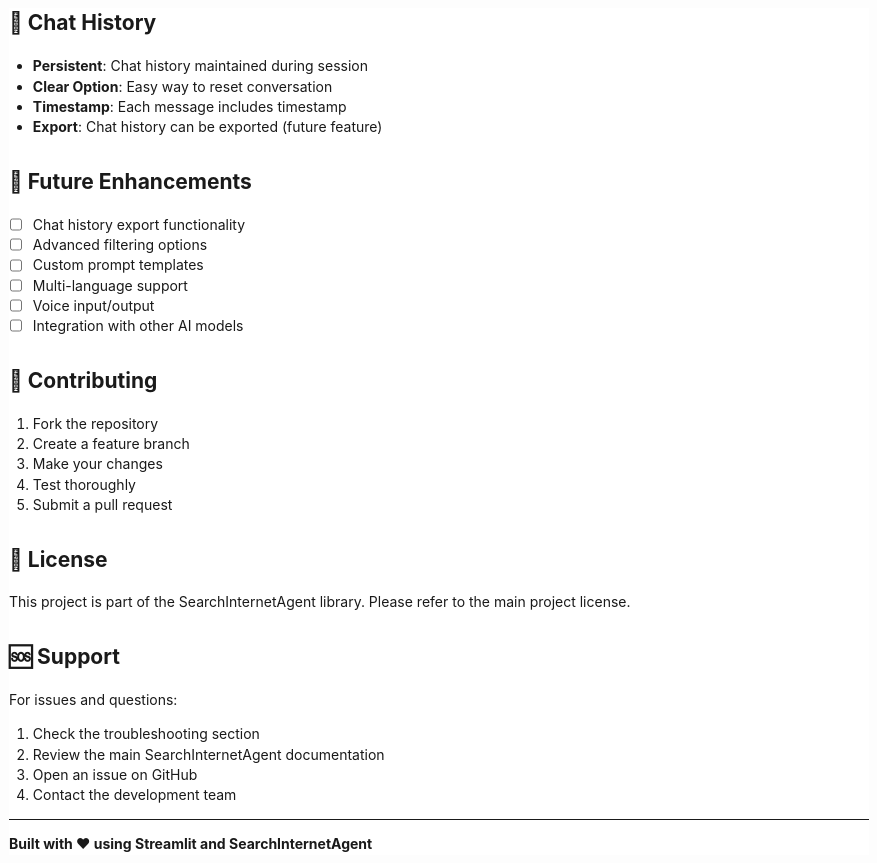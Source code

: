## 🔄 Chat History

- **Persistent**: Chat history maintained during session
- **Clear Option**: Easy way to reset conversation
- **Timestamp**: Each message includes timestamp
- **Export**: Chat history can be exported (future feature)

## 🌟 Future Enhancements

- [ ] Chat history export functionality
- [ ] Advanced filtering options
- [ ] Custom prompt templates
- [ ] Multi-language support
- [ ] Voice input/output
- [ ] Integration with other AI models

## 🤝 Contributing

1. Fork the repository
2. Create a feature branch
3. Make your changes
4. Test thoroughly
5. Submit a pull request

## 📄 License

This project is part of the SearchInternetAgent library. Please refer to the main project license.

## 🆘 Support

For issues and questions:
1. Check the troubleshooting section
2. Review the main SearchInternetAgent documentation
3. Open an issue on GitHub
4. Contact the development team

---

**Built with ❤️ using Streamlit and SearchInternetAgent**
